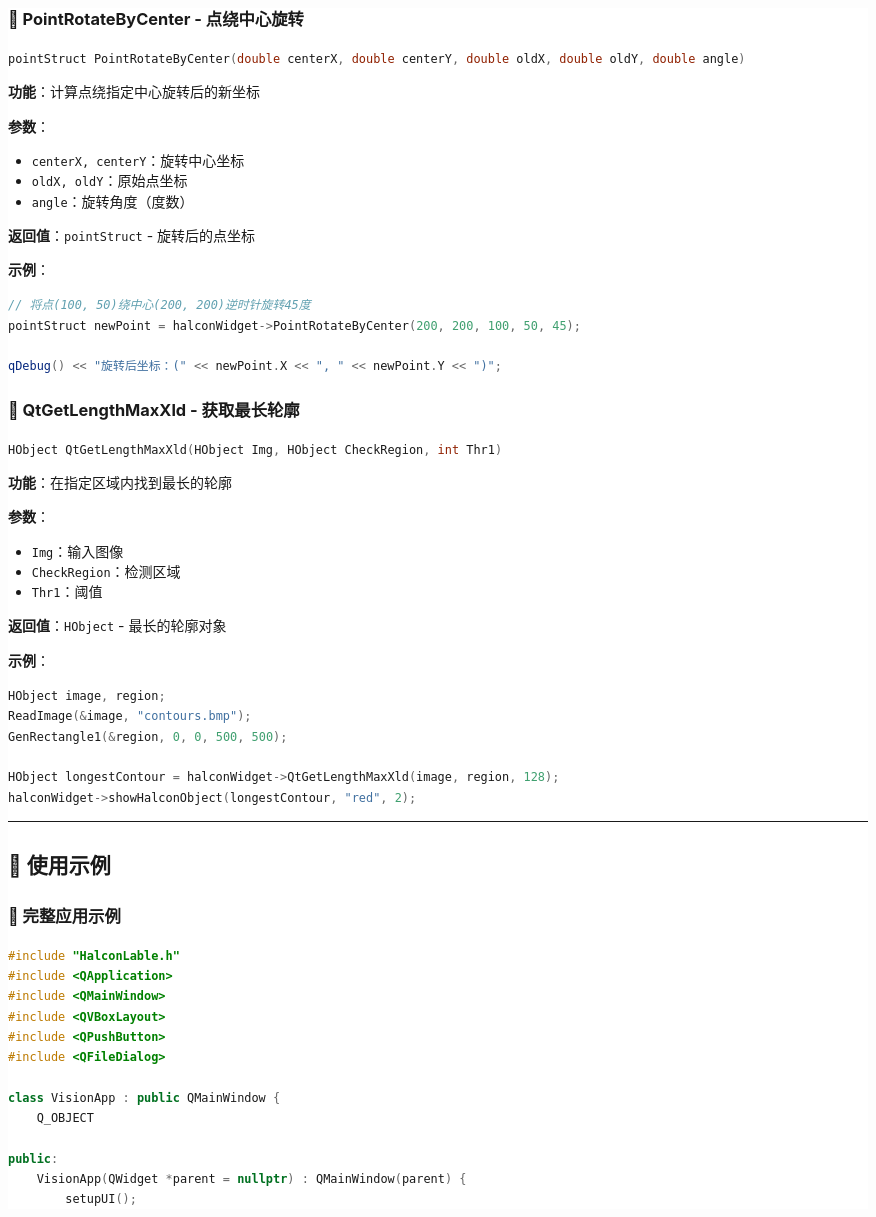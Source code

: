 ### 🔄 PointRotateByCenter - 点绕中心旋转

```cpp
pointStruct PointRotateByCenter(double centerX, double centerY, double oldX, double oldY, double angle)
```

**功能**：计算点绕指定中心旋转后的新坐标

**参数**：
- `centerX, centerY`：旋转中心坐标
- `oldX, oldY`：原始点坐标
- `angle`：旋转角度（度数）

**返回值**：`pointStruct` - 旋转后的点坐标

**示例**：
```cpp
// 将点(100, 50)绕中心(200, 200)逆时针旋转45度
pointStruct newPoint = halconWidget->PointRotateByCenter(200, 200, 100, 50, 45);

qDebug() << "旋转后坐标：(" << newPoint.X << ", " << newPoint.Y << ")";
```

### 📐 QtGetLengthMaxXld - 获取最长轮廓

```cpp
HObject QtGetLengthMaxXld(HObject Img, HObject CheckRegion, int Thr1)
```

**功能**：在指定区域内找到最长的轮廓

**参数**：
- `Img`：输入图像
- `CheckRegion`：检测区域
- `Thr1`：阈值

**返回值**：`HObject` - 最长的轮廓对象

**示例**：
```cpp
HObject image, region;
ReadImage(&image, "contours.bmp");
GenRectangle1(&region, 0, 0, 500, 500);

HObject longestContour = halconWidget->QtGetLengthMaxXld(image, region, 128);
halconWidget->showHalconObject(longestContour, "red", 2);
```

---

## 💼 使用示例

### 📖 完整应用示例

```cpp
#include "HalconLable.h"
#include <QApplication>
#include <QMainWindow>
#include <QVBoxLayout>
#include <QPushButton>
#include <QFileDialog>

class VisionApp : public QMainWindow {
    Q_OBJECT

public:
    VisionApp(QWidget *parent = nullptr) : QMainWindow(parent) {
        setupUI();
```
